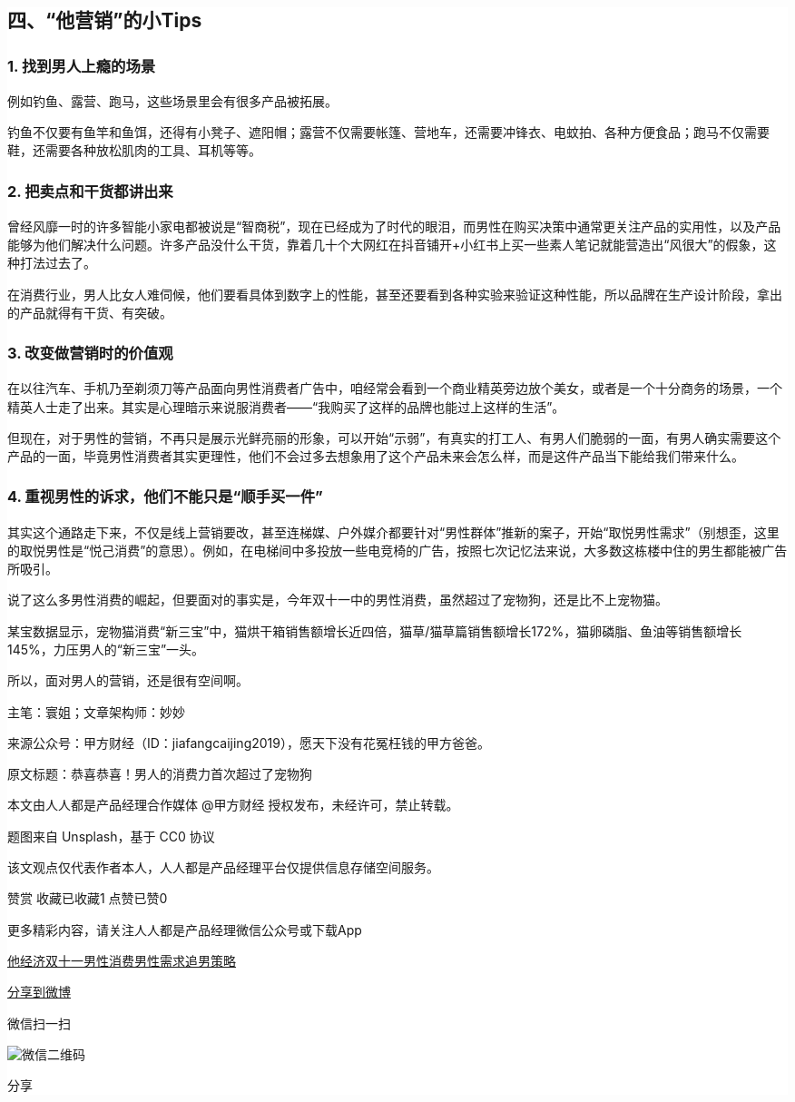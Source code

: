 ## 四、“他营销”的小Tips

### 1\. 找到男人上瘾的场景

例如钓鱼、露营、跑马，这些场景里会有很多产品被拓展。

钓鱼不仅要有鱼竿和鱼饵，还得有小凳子、遮阳帽；露营不仅需要帐篷、营地车，还需要冲锋衣、电蚊拍、各种方便食品；跑马不仅需要鞋，还需要各种放松肌肉的工具、耳机等等。

### 2\. 把卖点和干货都讲出来

曾经风靡一时的许多智能小家电都被说是“智商税”，现在已经成为了时代的眼泪，而男性在购买决策中通常更关注产品的实用性，以及产品能够为他们解决什么问题。许多产品没什么干货，靠着几十个大网红在抖音铺开+小红书上买一些素人笔记就能营造出“风很大”的假象，这种打法过去了。

在消费行业，男人比女人难伺候，他们要看具体到数字上的性能，甚至还要看到各种实验来验证这种性能，所以品牌在生产设计阶段，拿出的产品就得有干货、有突破。

### 3\. 改变做营销时的价值观

在以往汽车、手机乃至剃须刀等产品面向男性消费者广告中，咱经常会看到一个商业精英旁边放个美女，或者是一个十分商务的场景，一个精英人士走了出来。其实是心理暗示来说服消费者——“我购买了这样的品牌也能过上这样的生活”。

但现在，对于男性的营销，不再只是展示光鲜亮丽的形象，可以开始“示弱”，有真实的打工人、有男人们脆弱的一面，有男人确实需要这个产品的一面，毕竟男性消费者其实更理性，他们不会过多去想象用了这个产品未来会怎么样，而是这件产品当下能给我们带来什么。

### 4\. 重视男性的诉求，他们不能只是“顺手买一件”

其实这个通路走下来，不仅是线上营销要改，甚至连梯媒、户外媒介都要针对“男性群体”推新的案子，开始“取悦男性需求”（别想歪，这里的取悦男性是“悦己消费”的意思）。例如，在电梯间中多投放一些电竞椅的广告，按照七次记忆法来说，大多数这栋楼中住的男生都能被广告所吸引。

说了这么多男性消费的崛起，但要面对的事实是，今年双十一中的男性消费，虽然超过了宠物狗，还是比不上宠物猫。

某宝数据显示，宠物猫消费“新三宝”中，猫烘干箱销售额增长近四倍，猫草/猫草篇销售额增长172%，猫卵磷脂、鱼油等销售额增长145%，力压男人的“新三宝”一头。

所以，面对男人的营销，还是很有空间啊。

主笔：寰姐；文章架构师：妙妙

来源公众号：甲方财经（ID：jiafangcaijing2019），愿天下没有花冤枉钱的甲方爸爸。

原文标题：恭喜恭喜！男人的消费力首次超过了宠物狗

本文由人人都是产品经理合作媒体 @甲方财经 授权发布，未经许可，禁止转载。

题图来自 Unsplash，基于 CC0 协议

该文观点仅代表作者本人，人人都是产品经理平台仅提供信息存储空间服务。

赞赏 收藏已收藏1 点赞已赞0

更多精彩内容，请关注人人都是产品经理微信公众号或下载App

[他经济](https://www.woshipm.com/tag/%e4%bb%96%e7%bb%8f%e6%b5%8e)[双十一](https://www.woshipm.com/tag/%e5%8f%8c%e5%8d%81%e4%b8%80)[男性消费](https://www.woshipm.com/tag/%e7%94%b7%e6%80%a7%e6%b6%88%e8%b4%b9)[男性需求](https://www.woshipm.com/tag/%e7%94%b7%e6%80%a7%e9%9c%80%e6%b1%82)[追男策略](https://www.woshipm.com/tag/%e8%bf%bd%e7%94%b7%e7%ad%96%e7%95%a5)

[分享到微博](https://service.weibo.com/share/share.php?appkey=2775287854&title=今年双十一，也开始重视“他营销”了&url=https://www.woshipm.com/marketing/5940257.html&pic=https://image.woshipm.com/2023/04/14/025125b6-da8e-11ed-aeb8-00163e0b5ff3.jpg)

微信扫一扫

![微信二维码](https://api.pwmqr.com/qrcode/create/?url=https://www.woshipm.com/marketing/5940257.html)

分享